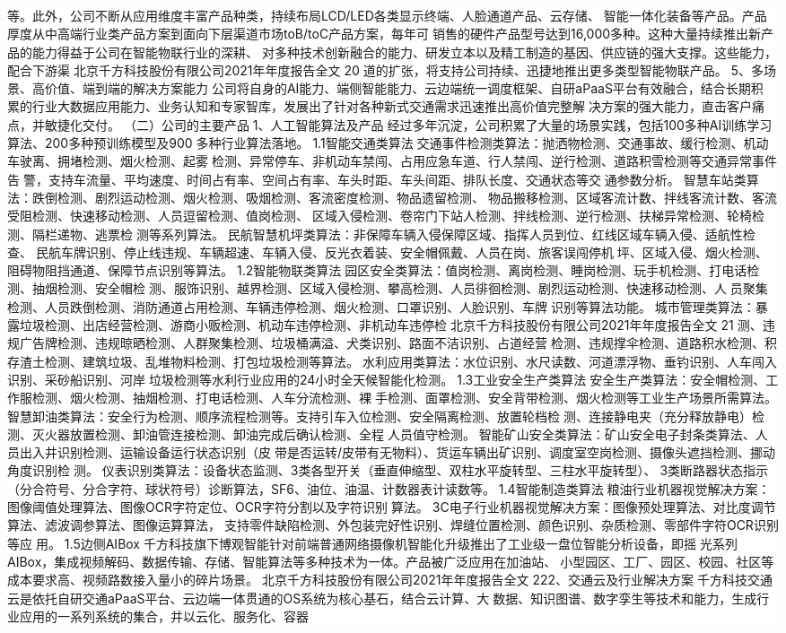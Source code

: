 等。此外，公司不断从应用维度丰富产品种类，持续布局LCD/LED各类显示终端、人脸通道产品、云存储、
智能一体化装备等产品。产品厚度从中高端行业类产品方案到面向下层渠道市场toB/toC产品方案，每年可
销售的硬件产品型号达到16,000多种。这种大量持续推出新产品的能力得益于公司在智能物联行业的深耕、
对多种技术创新融合的能力、研发立本以及精工制造的基因、供应链的强大支撑。这些能力，配合下游渠
北京千方科技股份有限公司2021年年度报告全文
20
道的扩张，将支持公司持续、迅捷地推出更多类型智能物联产品。
5、多场景、高价值、端到端的解决方案能力
公司将自身的AI能力、端侧智能能力、云边端统一调度框架、自研aPaaS平台有效融合，结合长期积
累的行业大数据应用能力、业务认知和专家智库，发展出了针对各种新式交通需求迅速推出高价值完整解
决方案的强大能力，直击客户痛点，并敏捷化交付。
（二）公司的主要产品
1、人工智能算法及产品
经过多年沉淀，公司积累了大量的场景实践，包括100多种AI训练学习算法、200多种预训练模型及900
多种行业算法落地。
1.1智能交通类算法
交通事件检测类算法：抛洒物检测、交通事故、缓行检测、机动车驶离、拥堵检测、烟火检测、起雾
检测、异常停车、非机动车禁闯、占用应急车道、行人禁闯、逆行检测、道路积雪检测等交通异常事件告
警，支持车流量、平均速度、时间占有率、空间占有率、车头时距、车头间距、排队长度、交通状态等交
通参数分析。
智慧车站类算法：跌倒检测、剧烈运动检测、烟火检测、吸烟检测、客流密度检测、物品遗留检测、
物品搬移检测、区域客流计数、拌线客流计数、客流受阻检测、快速移动检测、人员逗留检测、值岗检测、
区域入侵检测、卷帘门下站人检测、拌线检测、逆行检测、扶梯异常检测、轮椅检测、隔栏递物、逃票检
测等系列算法。
民航智慧机坪类算法：非保障车辆入侵保障区域、指挥人员到位、红线区域车辆入侵、适航性检查、
民航车牌识别、停止线违规、车辆超速、车辆入侵、反光衣着装、安全帽佩戴、人员在岗、旅客误闯停机
坪、区域入侵、烟火检测、阻碍物阻挡通道、保障节点识别等算法。
1.2智能物联类算法
园区安全类算法：值岗检测、离岗检测、睡岗检测、玩手机检测、打电话检测、抽烟检测、安全帽检
测、服饰识别、越界检测、区域入侵检测、攀高检测、人员徘徊检测、剧烈运动检测、快速移动检测、人
员聚集检测、人员跌倒检测、消防通道占用检测、车辆违停检测、烟火检测、口罩识别、人脸识别、车牌
识别等算法功能。
城市管理类算法：暴露垃圾检测、出店经营检测、游商小贩检测、机动车违停检测、非机动车违停检
北京千方科技股份有限公司2021年年度报告全文
21
测、违规广告牌检测、违规晾晒检测、人群聚集检测、垃圾桶满溢、犬类识别、路面不洁识别、占道经营
检测、违规撑伞检测、道路积水检测、积存渣土检测、建筑垃圾、乱堆物料检测、打包垃圾检测等算法。
水利应用类算法：水位识别、水尺读数、河道漂浮物、垂钓识别、人车闯入识别、采砂船识别、河岸
垃圾检测等水利行业应用的24小时全天候智能化检测。
1.3工业安全生产类算法
安全生产类算法：安全帽检测、工作服检测、烟火检测、抽烟检测、打电话检测、人车分流检测、裸
手检测、面罩检测、安全背带检测、烟火检测等工业生产场景所需算法。
智慧卸油类算法：安全行为检测、顺序流程检测等。支持引车入位检测、安全隔离检测、放置轮档检
测、连接静电夹（充分释放静电）检测、灭火器放置检测、卸油管连接检测、卸油完成后确认检测、全程
人员值守检测。
智能矿山安全类算法：矿山安全电子封条类算法、人员出入井识别检测、运输设备运行状态识别（皮
带是否运转/皮带有无物料）、货运车辆出矿识别、调度室空岗检测、摄像头遮挡检测、挪动角度识别检
测。
仪表识别类算法：设备状态监测、3类各型开关（垂直伸缩型、双柱水平旋转型、三柱水平旋转型）、
3类断路器状态指示（分合符号、分合字符、球状符号）诊断算法，SF6、油位、油温、计数器表计读数等。
1.4智能制造类算法
粮油行业机器视觉解决方案：图像阈值处理算法、图像OCR字符定位、OCR字符分割以及字符识别
算法。
3C电子行业机器视觉解决方案：图像预处理算法、对比度调节算法、滤波调参算法、图像运算算法，
支持零件缺陷检测、外包装完好性识别、焊缝位置检测、颜色识别、杂质检测、零部件字符OCR识别等应
用。
1.5边侧AIBox
千方科技旗下博观智能针对前端普通网络摄像机智能化升级推出了工业级一盘位智能分析设备，即摇
光系列AIBox，集成视频解码、数据传输、存储、智能算法等多种技术为一体。产品被广泛应用在加油站、
小型园区、工厂、园区、校园、社区等成本要求高、视频路数接入量小的碎片场景。
北京千方科技股份有限公司2021年年度报告全文
222、交通云及行业解决方案
千方科技交通云是依托自研交通aPaaS平台、云边端一体贯通的OS系统为核心基石，结合云计算、大
数据、知识图谱、数字孪生等技术和能力，生成行业应用的一系列系统的集合，并以云化、服务化、容器